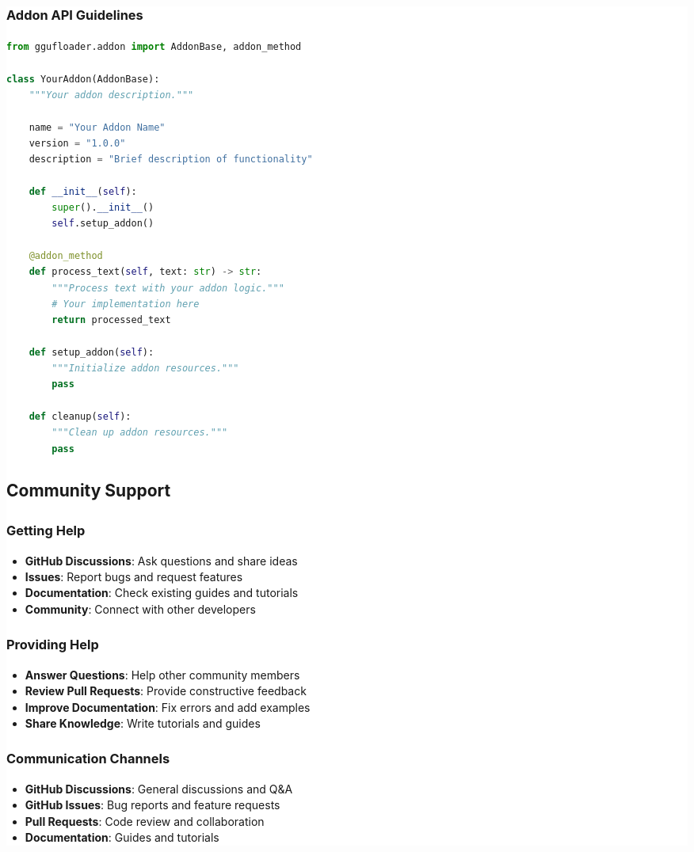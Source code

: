 ### Addon API Guidelines

```python
from ggufloader.addon import AddonBase, addon_method

class YourAddon(AddonBase):
    """Your addon description."""
    
    name = "Your Addon Name"
    version = "1.0.0"
    description = "Brief description of functionality"
    
    def __init__(self):
        super().__init__()
        self.setup_addon()
    
    @addon_method
    def process_text(self, text: str) -> str:
        """Process text with your addon logic."""
        # Your implementation here
        return processed_text
    
    def setup_addon(self):
        """Initialize addon resources."""
        pass
    
    def cleanup(self):
        """Clean up addon resources."""
        pass
```

## Community Support

### Getting Help

- **GitHub Discussions**: Ask questions and share ideas
- **Issues**: Report bugs and request features
- **Documentation**: Check existing guides and tutorials
- **Community**: Connect with other developers

### Providing Help

- **Answer Questions**: Help other community members
- **Review Pull Requests**: Provide constructive feedback
- **Improve Documentation**: Fix errors and add examples
- **Share Knowledge**: Write tutorials and guides

### Communication Channels

- **GitHub Discussions**: General discussions and Q&A
- **GitHub Issues**: Bug reports and feature requests
- **Pull Requests**: Code review and collaboration
- **Documentation**: Guides and tutorials
